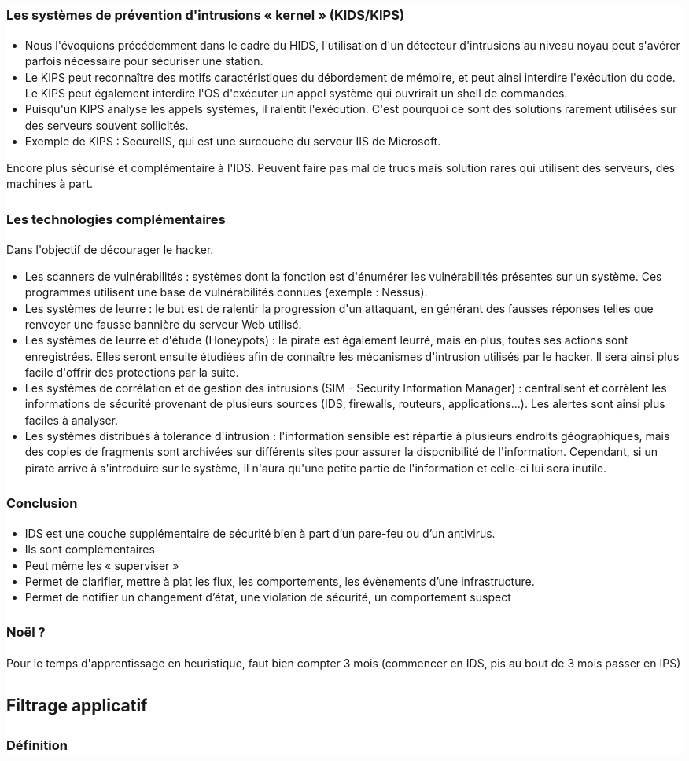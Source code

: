 ### Les systèmes de prévention d'intrusions « kernel » (KIDS/KIPS)

- Nous l'évoquions précédemment dans le cadre du HIDS, l'utilisation d'un détecteur d'intrusions au niveau noyau peut s'avérer parfois nécessaire pour sécuriser une station.
- Le KIPS peut reconnaître des motifs caractéristiques du débordement de mémoire, et peut ainsi interdire l'exécution du code. Le KIPS peut également interdire l'OS d'exécuter un appel système qui ouvrirait un shell de commandes.
- Puisqu'un KIPS analyse les appels systèmes, il ralentit l'exécution. C'est pourquoi ce sont des solutions rarement utilisées sur des serveurs souvent sollicités.
- Exemple de KIPS : SecureIIS, qui est une surcouche du serveur IIS de Microsoft.

Encore plus sécurisé et complémentaire à l'IDS. Peuvent faire pas mal de trucs mais solution rares qui utilisent des serveurs, des machines à part. 

### Les technologies complémentaires

Dans l'objectif de décourager le hacker.

- Les scanners de vulnérabilités : systèmes dont la fonction est d'énumérer les vulnérabilités présentes sur un système. Ces programmes utilisent une base de vulnérabilités connues (exemple : Nessus).
- Les systèmes de leurre : le but est de ralentir la progression d'un attaquant, en générant des fausses réponses telles que renvoyer une fausse bannière du serveur Web utilisé.
- Les systèmes de leurre et d'étude (Honeypots) : le pirate est également leurré, mais en plus, toutes ses actions sont enregistrées. Elles seront ensuite étudiées afin de connaître les mécanismes d'intrusion utilisés par le hacker. Il sera ainsi plus facile d'offrir des protections par la suite.
- Les systèmes de corrélation et de gestion des intrusions (SIM - Security Information Manager) : centralisent et corrèlent les informations de sécurité provenant de plusieurs sources (IDS, firewalls, routeurs, applications…). Les alertes sont ainsi plus faciles à analyser.
- Les systèmes distribués à tolérance d'intrusion : l'information sensible est répartie à plusieurs endroits géographiques, mais des copies de fragments sont archivées sur différents sites pour assurer la disponibilité de l'information. Cependant, si un pirate arrive à s'introduire sur le système, il n'aura qu'une petite partie de l'information et celle-ci lui sera inutile.

### Conclusion

- IDS est une couche supplémentaire de sécurité bien à part d’un pare-feu ou d’un antivirus.
- Ils sont complémentaires 
- Peut même les « superviser »
- Permet de clarifier, mettre à plat les flux, les comportements, les évènements d’une infrastructure.
- Permet de notifier un changement d’état, une violation de sécurité, un comportement suspect

### Noël ?

Pour le temps d'apprentissage en heuristique, faut bien compter 3 mois (commencer en IDS, pis au bout de 3 mois passer en IPS)

## Filtrage applicatif

### Définition 
